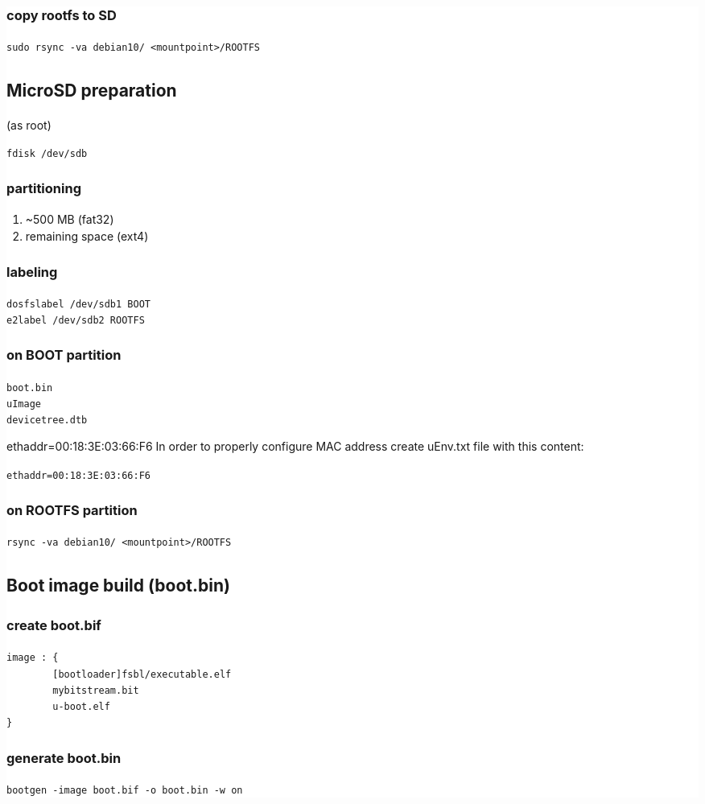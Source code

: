 ### copy rootfs to SD
```
sudo rsync -va debian10/ <mountpoint>/ROOTFS
```

## MicroSD preparation

(as root)

```
fdisk /dev/sdb
```

### partitioning

1)	~500 MB (fat32)
2)	remaining space	(ext4)

### labeling
```
dosfslabel /dev/sdb1 BOOT
e2label /dev/sdb2 ROOTFS
```

### on BOOT partition
```
boot.bin
uImage
devicetree.dtb
```
ethaddr=00:18:3E:03:66:F6
In order to properly configure MAC address create uEnv.txt file with this content:
```
ethaddr=00:18:3E:03:66:F6
```

### on ROOTFS partition
```
rsync -va debian10/ <mountpoint>/ROOTFS
```

## Boot image build (boot.bin)

### create boot.bif
```
image : {
        [bootloader]fsbl/executable.elf
        mybitstream.bit
        u-boot.elf
}
```

### generate boot.bin
```
bootgen -image boot.bif -o boot.bin -w on
```
